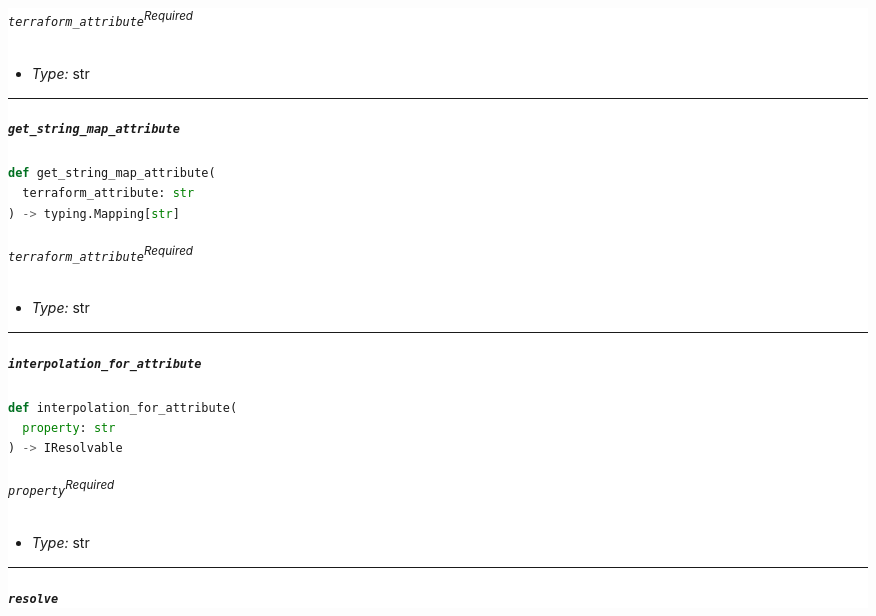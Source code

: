 ###### `terraform_attribute`<sup>Required</sup> <a name="terraform_attribute" id="rhizo-co-terraform-provider-oci.dataOciNetworkFirewallNetworkFirewallPolicyUrlLists.DataOciNetworkFirewallNetworkFirewallPolicyUrlListsFilterOutputReference.getStringAttribute.parameter.terraformAttribute"></a>

- *Type:* str

---

##### `get_string_map_attribute` <a name="get_string_map_attribute" id="rhizo-co-terraform-provider-oci.dataOciNetworkFirewallNetworkFirewallPolicyUrlLists.DataOciNetworkFirewallNetworkFirewallPolicyUrlListsFilterOutputReference.getStringMapAttribute"></a>

```python
def get_string_map_attribute(
  terraform_attribute: str
) -> typing.Mapping[str]
```

###### `terraform_attribute`<sup>Required</sup> <a name="terraform_attribute" id="rhizo-co-terraform-provider-oci.dataOciNetworkFirewallNetworkFirewallPolicyUrlLists.DataOciNetworkFirewallNetworkFirewallPolicyUrlListsFilterOutputReference.getStringMapAttribute.parameter.terraformAttribute"></a>

- *Type:* str

---

##### `interpolation_for_attribute` <a name="interpolation_for_attribute" id="rhizo-co-terraform-provider-oci.dataOciNetworkFirewallNetworkFirewallPolicyUrlLists.DataOciNetworkFirewallNetworkFirewallPolicyUrlListsFilterOutputReference.interpolationForAttribute"></a>

```python
def interpolation_for_attribute(
  property: str
) -> IResolvable
```

###### `property`<sup>Required</sup> <a name="property" id="rhizo-co-terraform-provider-oci.dataOciNetworkFirewallNetworkFirewallPolicyUrlLists.DataOciNetworkFirewallNetworkFirewallPolicyUrlListsFilterOutputReference.interpolationForAttribute.parameter.property"></a>

- *Type:* str

---

##### `resolve` <a name="resolve" id="rhizo-co-terraform-provider-oci.dataOciNetworkFirewallNetworkFirewallPolicyUrlLists.DataOciNetworkFirewallNetworkFirewallPolicyUrlListsFilterOutputReference.resolve"></a>
